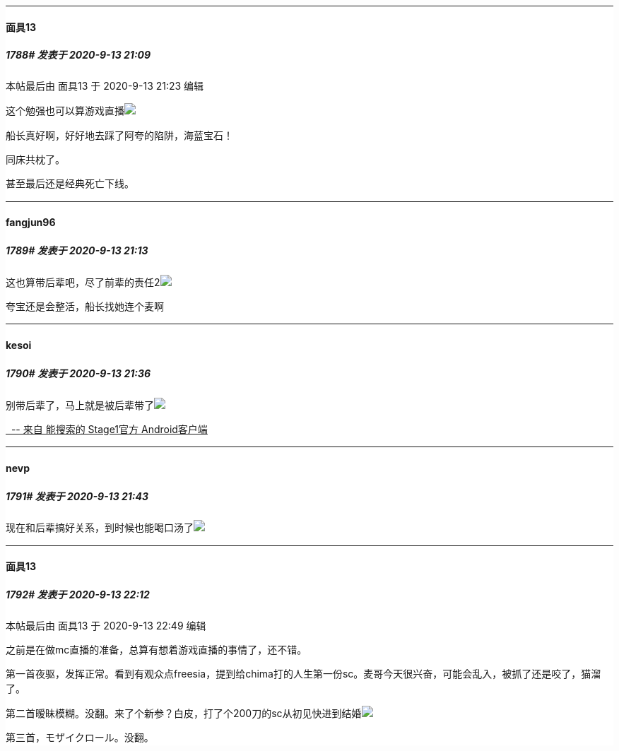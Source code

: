 *****

####  面具13  
##### 1788#       发表于 2020-9-13 21:09

 本帖最后由 面具13 于 2020-9-13 21:23 编辑 

这个勉强也可以算游戏直播<img src="https://static.saraba1st.com/image/smiley/face2017/066.png" referrerpolicy="no-referrer">

船长真好啊，好好地去踩了阿夸的陷阱，海蓝宝石！

同床共枕了。

甚至最后还是经典死亡下线。

*****

####  fangjun96  
##### 1789#       发表于 2020-9-13 21:13

这也算带后辈吧，尽了前辈的责任2<img src="https://static.saraba1st.com/image/smiley/face2017/066.png" referrerpolicy="no-referrer">

夸宝还是会整活，船长找她连个麦啊

*****

####  kesoi  
##### 1790#       发表于 2020-9-13 21:36

别带后辈了，马上就是被后辈带了<img src="https://static.saraba1st.com/image/smiley/face2017/067.png" referrerpolicy="no-referrer">

[  -- 来自 能搜索的 Stage1官方 Android客户端](https://www.coolapk.com/apk/140634)

*****

####  nevp  
##### 1791#       发表于 2020-9-13 21:43

现在和后辈搞好关系，到时候也能喝口汤了<img src="https://static.saraba1st.com/image/smiley/face2017/067.png" referrerpolicy="no-referrer">

*****

####  面具13  
##### 1792#       发表于 2020-9-13 22:12

 本帖最后由 面具13 于 2020-9-13 22:49 编辑 

之前是在做mc直播的准备，总算有想着游戏直播的事情了，还不错。

第一首夜驱，发挥正常。看到有观众点freesia，提到给chima打的人生第一份sc。麦哥今天很兴奋，可能会乱入，被抓了还是咬了，猫溜了。

第二首暧昧模糊。没翻。来了个新参？白皮，打了个200刀的sc从初见快进到结婚<img src="https://static.saraba1st.com/image/smiley/face2017/068.png" referrerpolicy="no-referrer"> 

第三首，モザイクロール。没翻。
